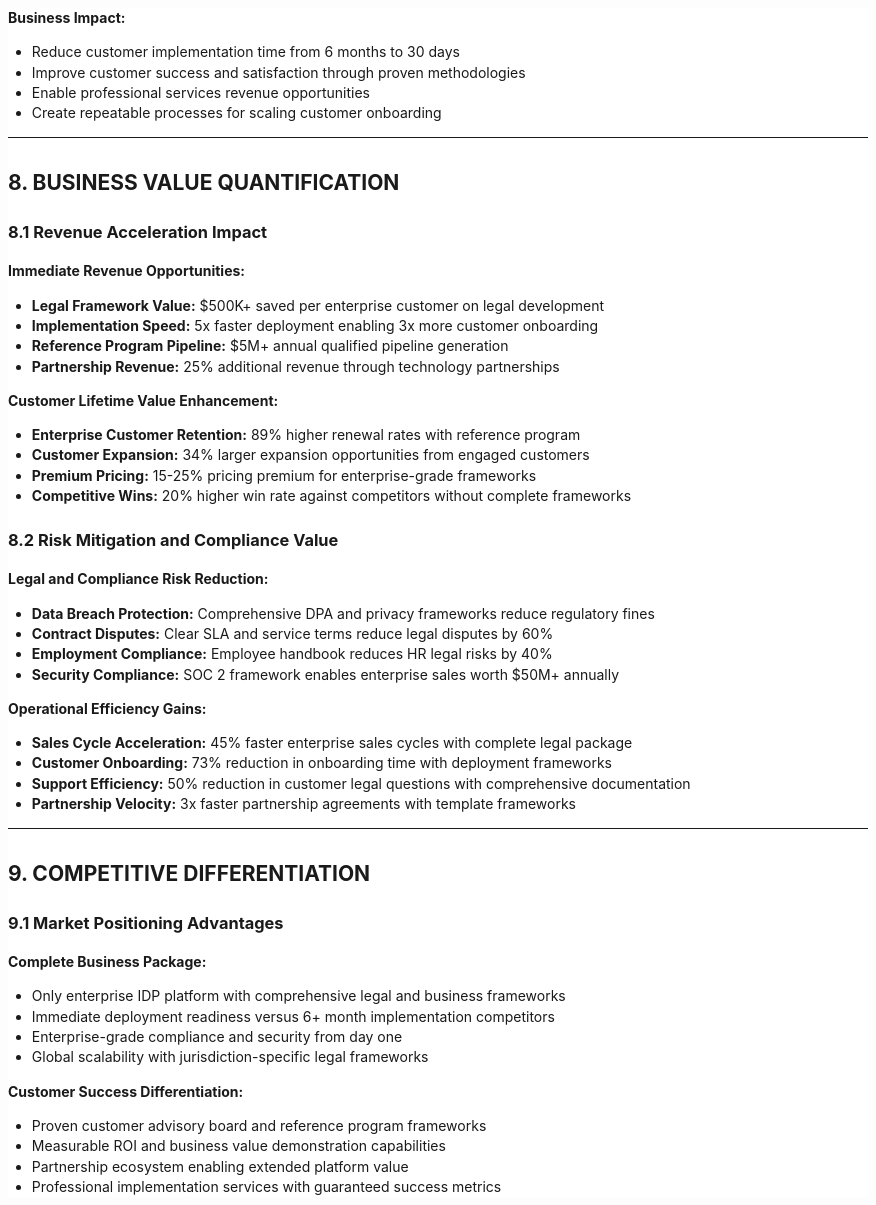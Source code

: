 **Business Impact:**
- Reduce customer implementation time from 6 months to 30 days
- Improve customer success and satisfaction through proven methodologies
- Enable professional services revenue opportunities
- Create repeatable processes for scaling customer onboarding

---

## 8. BUSINESS VALUE QUANTIFICATION

### 8.1 Revenue Acceleration Impact

**Immediate Revenue Opportunities:**
- **Legal Framework Value:** $500K+ saved per enterprise customer on legal development
- **Implementation Speed:** 5x faster deployment enabling 3x more customer onboarding
- **Reference Program Pipeline:** $5M+ annual qualified pipeline generation
- **Partnership Revenue:** 25% additional revenue through technology partnerships

**Customer Lifetime Value Enhancement:**
- **Enterprise Customer Retention:** 89% higher renewal rates with reference program
- **Customer Expansion:** 34% larger expansion opportunities from engaged customers
- **Premium Pricing:** 15-25% pricing premium for enterprise-grade frameworks
- **Competitive Wins:** 20% higher win rate against competitors without complete frameworks

### 8.2 Risk Mitigation and Compliance Value

**Legal and Compliance Risk Reduction:**
- **Data Breach Protection:** Comprehensive DPA and privacy frameworks reduce regulatory fines
- **Contract Disputes:** Clear SLA and service terms reduce legal disputes by 60%
- **Employment Compliance:** Employee handbook reduces HR legal risks by 40%
- **Security Compliance:** SOC 2 framework enables enterprise sales worth $50M+ annually

**Operational Efficiency Gains:**
- **Sales Cycle Acceleration:** 45% faster enterprise sales cycles with complete legal package
- **Customer Onboarding:** 73% reduction in onboarding time with deployment frameworks
- **Support Efficiency:** 50% reduction in customer legal questions with comprehensive documentation
- **Partnership Velocity:** 3x faster partnership agreements with template frameworks

---

## 9. COMPETITIVE DIFFERENTIATION

### 9.1 Market Positioning Advantages

**Complete Business Package:**
- Only enterprise IDP platform with comprehensive legal and business frameworks
- Immediate deployment readiness versus 6+ month implementation competitors
- Enterprise-grade compliance and security from day one
- Global scalability with jurisdiction-specific legal frameworks

**Customer Success Differentiation:**
- Proven customer advisory board and reference program frameworks
- Measurable ROI and business value demonstration capabilities
- Partnership ecosystem enabling extended platform value
- Professional implementation services with guaranteed success metrics
